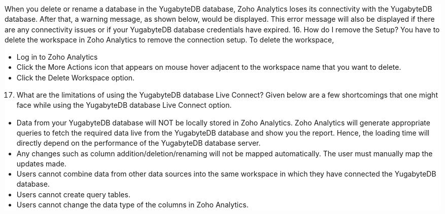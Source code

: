 When you delete or rename a database in the YugabyteDB database, Zoho Analytics loses its connectivity with the YugabyteDB database. After that, a warning message, as shown below, would be displayed. This error message will also be displayed if there are any connectivity issues or if your YugabyteDB database credentials have expired.
16. How do I remove the Setup?
You have to delete the workspace in Zoho Analytics to remove the connection setup.
To delete the workspace,
- Log in to Zoho Analytics
- Click the More Actions icon that appears on mouse hover adjacent to the workspace name that you want to delete.
- Click the Delete Workspace option.
17. What are the limitations of using the YugabyteDB database Live Connect?
Given below are a few shortcomings that one might face while using the YugabyteDB database Live Connect option.
- Data from your YugabyteDB database will NOT be locally stored in Zoho Analytics. Zoho Analytics will generate appropriate queries to fetch the required data live from the YugabyteDB database and show you the report. Hence, the loading time will directly depend on the performance of the YugabyteDB database server.
- Any changes such as column addition/deletion/renaming will not be mapped automatically. The user must manually map the updates made.
- Users cannot combine data from other data sources into the same workspace in which they have connected the YugabyteDB database.
- Users cannot create query tables.
- Users cannot change the data type of the columns in Zoho Analytics.